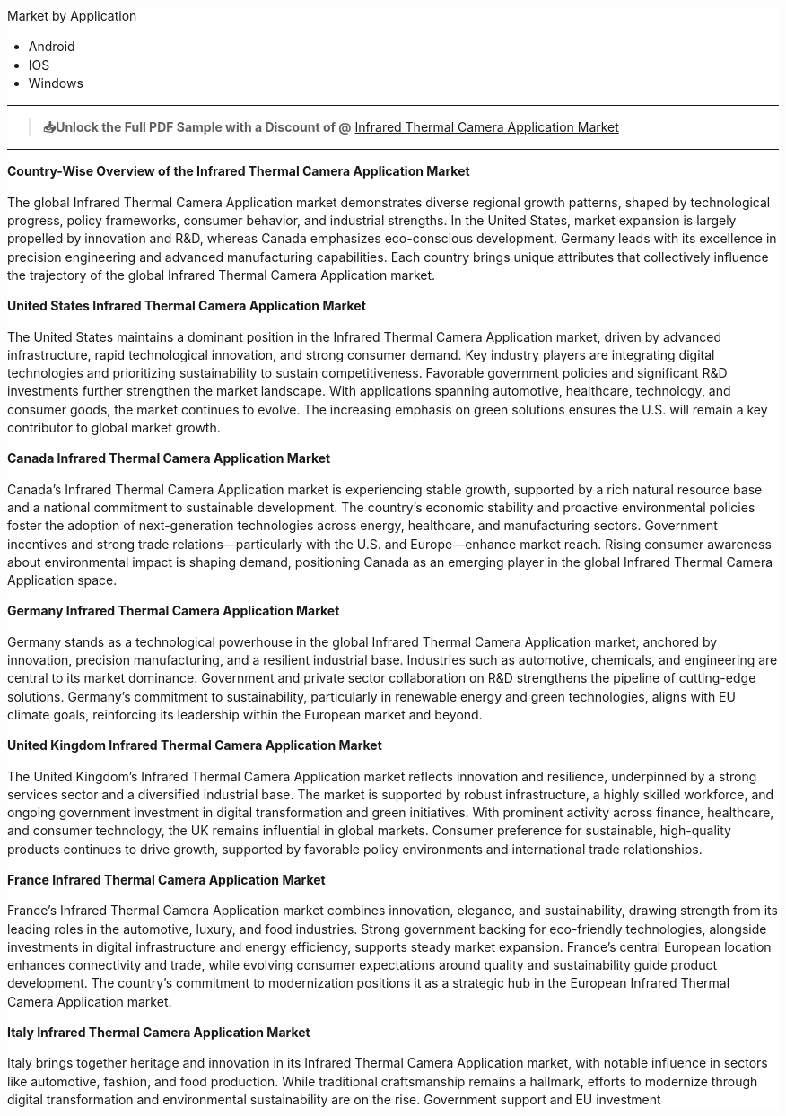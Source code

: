 Market by Application</h3><ul><li>Android</li><li>IOS</li><li>Windows</li></ul></p><hr /><blockquote><p><strong>📥Unlock the Full PDF Sample with a Discount of @</strong> <a href="https://www.marketresearchintellect.com/ask-for-discount/?rid=281486&amp;utm_source=Github-April&amp;utm_medium=027">Infrared Thermal Camera Application Market</a></p></blockquote><hr /><p class="" data-start="217" data-end="261"><strong data-start="217" data-end="261">Country-Wise Overview of the Infrared Thermal Camera Application Market</strong></p><p class="" data-start="263" data-end="774">The global Infrared Thermal Camera Application market demonstrates diverse regional growth patterns, shaped by technological progress, policy frameworks, consumer behavior, and industrial strengths. In the United States, market expansion is largely propelled by innovation and R&amp;D, whereas Canada emphasizes eco-conscious development. Germany leads with its excellence in precision engineering and advanced manufacturing capabilities. Each country brings unique attributes that collectively influence the trajectory of the global Infrared Thermal Camera Application market.</p><p class="" data-start="776" data-end="1421"><strong data-start="776" data-end="805">United States Infrared Thermal Camera Application Market</strong></p><p class="" data-start="776" data-end="1421">The United States maintains a dominant position in the Infrared Thermal Camera Application market, driven by advanced infrastructure, rapid technological innovation, and strong consumer demand. Key industry players are integrating digital technologies and prioritizing sustainability to sustain competitiveness. Favorable government policies and significant R&amp;D investments further strengthen the market landscape. With applications spanning automotive, healthcare, technology, and consumer goods, the market continues to evolve. The increasing emphasis on green solutions ensures the U.S. will remain a key contributor to global market growth.</p><p class="" data-start="1423" data-end="2019"><strong data-start="1423" data-end="1445">Canada Infrared Thermal Camera Application Market</strong></p><p class="" data-start="1423" data-end="2019">Canada&rsquo;s Infrared Thermal Camera Application market is experiencing stable growth, supported by a rich natural resource base and a national commitment to sustainable development. The country&rsquo;s economic stability and proactive environmental policies foster the adoption of next-generation technologies across energy, healthcare, and manufacturing sectors. Government incentives and strong trade relations&mdash;particularly with the U.S. and Europe&mdash;enhance market reach. Rising consumer awareness about environmental impact is shaping demand, positioning Canada as an emerging player in the global Infrared Thermal Camera Application space.</p><p class="" data-start="2021" data-end="2591"><strong data-start="2021" data-end="2044">Germany Infrared Thermal Camera Application Market</strong></p><p class="" data-start="2021" data-end="2591">Germany stands as a technological powerhouse in the global Infrared Thermal Camera Application market, anchored by innovation, precision manufacturing, and a resilient industrial base. Industries such as automotive, chemicals, and engineering are central to its market dominance. Government and private sector collaboration on R&amp;D strengthens the pipeline of cutting-edge solutions. Germany&rsquo;s commitment to sustainability, particularly in renewable energy and green technologies, aligns with EU climate goals, reinforcing its leadership within the European market and beyond.</p><p class="" data-start="2593" data-end="3221"><strong data-start="2593" data-end="2623">United Kingdom Infrared Thermal Camera Application Market</strong></p><p class="" data-start="2593" data-end="3221">The United Kingdom&rsquo;s Infrared Thermal Camera Application market reflects innovation and resilience, underpinned by a strong services sector and a diversified industrial base. The market is supported by robust infrastructure, a highly skilled workforce, and ongoing government investment in digital transformation and green initiatives. With prominent activity across finance, healthcare, and consumer technology, the UK remains influential in global markets. Consumer preference for sustainable, high-quality products continues to drive growth, supported by favorable policy environments and international trade relationships.</p><p class="" data-start="3223" data-end="3838"><strong data-start="3223" data-end="3245">France Infrared Thermal Camera Application Market</strong></p><p class="" data-start="3223" data-end="3838">France&rsquo;s Infrared Thermal Camera Application market combines innovation, elegance, and sustainability, drawing strength from its leading roles in the automotive, luxury, and food industries. Strong government backing for eco-friendly technologies, alongside investments in digital infrastructure and energy efficiency, supports steady market expansion. France&rsquo;s central European location enhances connectivity and trade, while evolving consumer expectations around quality and sustainability guide product development. The country&rsquo;s commitment to modernization positions it as a strategic hub in the European Infrared Thermal Camera Application market.</p><p class="" data-start="3840" data-end="4422"><strong data-start="3840" data-end="3861">Italy Infrared Thermal Camera Application Market</strong></p><p class="" data-start="3840" data-end="4422">Italy brings together heritage and innovation in its Infrared Thermal Camera Application market, with notable influence in sectors like automotive, fashion, and food production. While traditional craftsmanship remains a hallmark, efforts to modernize through digital transformation and environmental sustainability are on the rise. Government support and EU investment